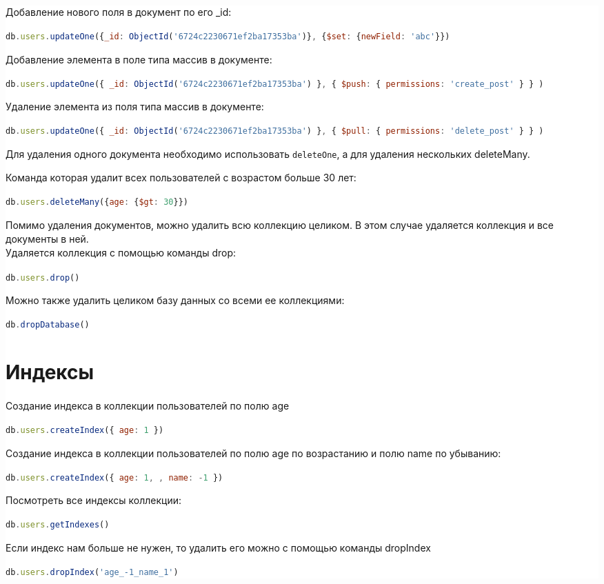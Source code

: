 Добавление нового поля в документ по его _id:

```js
db.users.updateOne({_id: ObjectId('6724c2230671ef2ba17353ba')}, {$set: {newField: 'abc'}})
```

Добавление элемента в поле типа массив в документе:

```js
db.users.updateOne({ _id: ObjectId('6724c2230671ef2ba17353ba') }, { $push: { permissions: 'create_post' } } )
```

Удаление элемента из поля типа массив в документе:

```js
db.users.updateOne({ _id: ObjectId('6724c2230671ef2ba17353ba') }, { $pull: { permissions: 'delete_post' } } )
```

Для удаления одного документа необходимо использовать `deleteOne`, а для удаления нескольких deleteMany.

Команда которая удалит всех пользователей с возрастом больше 30 лет:

```js
db.users.deleteMany({age: {$gt: 30}})
```

Помимо удаления документов, можно удалить всю коллекцию целиком. В этом случае удаляется коллекция и все документы в ней.  
Удаляется коллекция с помощью команды drop:

```js
db.users.drop()
```

Можно также удалить целиком базу данных со всеми ее коллекциями:

```js
db.dropDatabase()
```

# Индексы

Создание индекса в коллекции пользователей по полю age

```js
db.users.createIndex({ age: 1 })
```

Создание индекса в коллекции пользователей по полю age по возрастанию и полю name по убыванию:

```js
db.users.createIndex({ age: 1, , name: -1 })
```

Посмотреть все индексы коллекции:

```js
db.users.getIndexes()
```

Если индекс нам больше не нужен, то удалить его можно с помощью команды dropIndex

```js
db.users.dropIndex('age_-1_name_1')
```